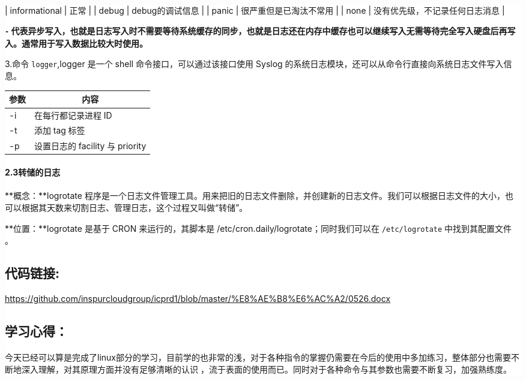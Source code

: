 | informational | 正常                           |
| debug         | debug的调试信息                |
| panic         | 很严重但是已淘汰不常用         |
| none          | 没有优先级，不记录任何日志消息 |

**`-` 代表异步写入，也就是日志写入时不需要等待系统缓存的同步，也就是日志还在内存中缓存也可以继续写入无需等待完全写入硬盘后再写入。通常用于写入数据比较大时使用。** 

3.命令 `logger`,logger 是一个 shell 命令接口，可以通过该接口使用 Syslog 的系统日志模块，还可以从命令行直接向系统日志文件写入信息。 

| 参数 | 内容                            |
| ---- | ------------------------------- |
| -i   | 在每行都记录进程 ID             |
| -t   | 添加 tag 标签                   |
| -p   | 设置日志的 facility 与 priority |

#### 2.3转储的日志

**概念：**logrotate 程序是一个日志文件管理工具。用来把旧的日志文件删除，并创建新的日志文件。我们可以根据日志文件的大小，也可以根据其天数来切割日志、管理日志，这个过程又叫做“转储”。 

**位置：**logrotate 是基于 CRON 来运行的，其脚本是 /etc/cron.daily/logrotate；同时我们可以在 `/etc/logrotate` 中找到其配置文件 。

## 代码链接:
https://github.com/inspurcloudgroup/icprd1/blob/master/%E8%AE%B8%E6%AC%A2/0526.docx

## 学习心得：

今天已经可以算是完成了linux部分的学习，目前学的也非常的浅，对于各种指令的掌握仍需要在今后的使用中多加练习，整体部分也需要不断地深入理解，对其原理方面并没有足够清晰的认识 ，流于表面的使用而已。同时对于各种命令与其参数也需要不断复习，加强熟练度。

